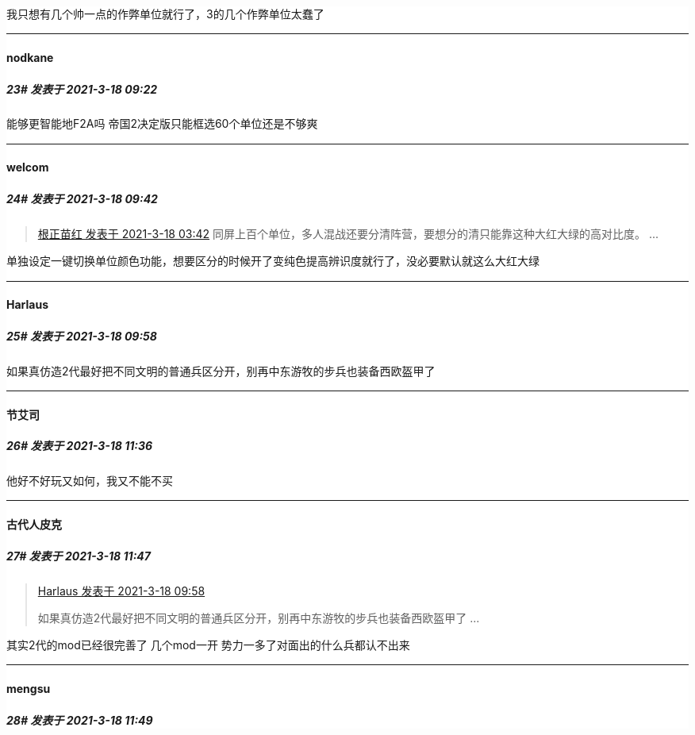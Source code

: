 
我只想有几个帅一点的作弊单位就行了，3的几个作弊单位太蠢了


*****

####  nodkane  
##### 23#       发表于 2021-3-18 09:22


能够更智能地F2A吗 帝国2决定版只能框选60个单位还是不够爽


*****

####  welcom  
##### 24#       发表于 2021-3-18 09:42


<blockquote><a href="httphttps://bbs.saraba1st.com/2b/forum.php?mod=redirect&amp;goto=findpost&amp;pid=50659728&amp;ptid=1993684" target="_blank">根正苗红 发表于 2021-3-18 03:42</a>
同屏上百个单位，多人混战还要分清阵营，要想分的清只能靠这种大红大绿的高对比度。 ...</blockquote>
单独设定一键切换单位颜色功能，想要区分的时候开了变纯色提高辨识度就行了，没必要默认就这么大红大绿


*****

####  Harlaus  
##### 25#       发表于 2021-3-18 09:58


如果真仿造2代最好把不同文明的普通兵区分开，别再中东游牧的步兵也装备西欧盔甲了


*****

####  节艾司  
##### 26#       发表于 2021-3-18 11:36


他好不好玩又如何，我又不能不买


*****

####  古代人皮克  
##### 27#       发表于 2021-3-18 11:47


<blockquote><a href="httphttps://bbs.saraba1st.com/2b/forum.php?mod=redirect&amp;goto=findpost&amp;pid=50661028&amp;ptid=1993684" target="_blank">Harlaus 发表于 2021-3-18 09:58</a>

如果真仿造2代最好把不同文明的普通兵区分开，别再中东游牧的步兵也装备西欧盔甲了 ...</blockquote>
其实2代的mod已经很完善了 几个mod一开 势力一多了对面出的什么兵都认不出来


*****

####  mengsu  
##### 28#       发表于 2021-3-18 11:49
